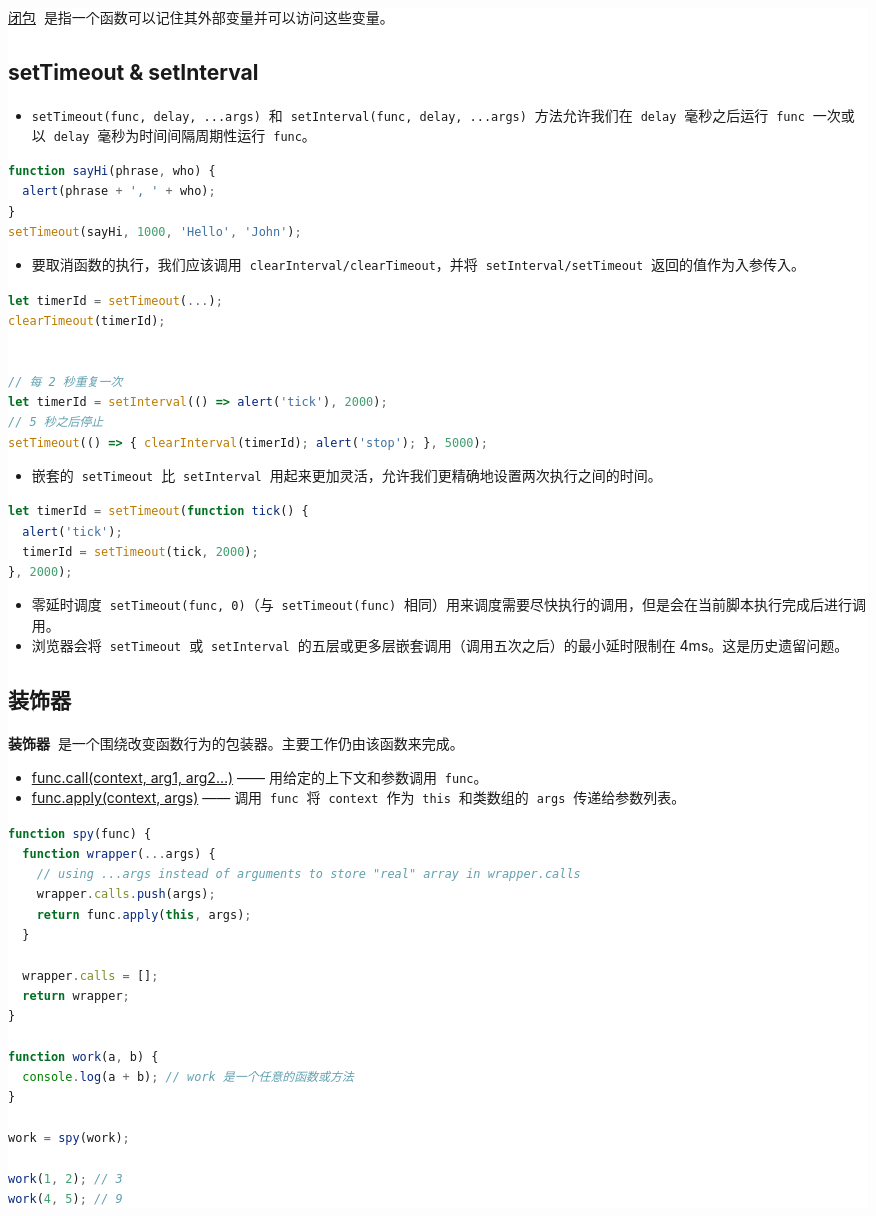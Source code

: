 [闭包](<https://en.wikipedia.org/wiki/Closure_(computer_programming)>)  是指一个函数可以记住其外部变量并可以访问这些变量。

## setTimeout & setInterval

- `setTimeout(func, delay, ...args)`  和  `setInterval(func, delay, ...args)`  方法允许我们在  `delay`  毫秒之后运行  `func`  一次或以  `delay`  毫秒为时间间隔周期性运行  `func`。

```js {.line-numbers}
function sayHi(phrase, who) {
  alert(phrase + ', ' + who);
}
setTimeout(sayHi, 1000, 'Hello', 'John');
```

- 要取消函数的执行，我们应该调用  `clearInterval/clearTimeout`，并将  `setInterval/setTimeout`  返回的值作为入参传入。

```js {.line-numbers}
let timerId = setTimeout(...);
clearTimeout(timerId);


// 每 2 秒重复一次
let timerId = setInterval(() => alert('tick'), 2000);
// 5 秒之后停止
setTimeout(() => { clearInterval(timerId); alert('stop'); }, 5000);
```

- 嵌套的  `setTimeout`  比  `setInterval`  用起来更加灵活，允许我们更精确地设置两次执行之间的时间。

```js {.line-numbers}
let timerId = setTimeout(function tick() {
  alert('tick');
  timerId = setTimeout(tick, 2000);
}, 2000);
```

- 零延时调度  `setTimeout(func, 0)`（与  `setTimeout(func)`  相同）用来调度需要尽快执行的调用，但是会在当前脚本执行完成后进行调用。
- 浏览器会将  `setTimeout`  或  `setInterval`  的五层或更多层嵌套调用（调用五次之后）的最小延时限制在 4ms。这是历史遗留问题。

## 装饰器

**装饰器**  是一个围绕改变函数行为的包装器。主要工作仍由该函数来完成。

- [func.call(context, arg1, arg2…)](https://developer.mozilla.org/zh/docs/Web/JavaScript/Reference/Global_Objects/Function/call) —— 用给定的上下文和参数调用  `func`。
- [func.apply(context, args)](https://developer.mozilla.org/zh/docs/Web/JavaScript/Reference/Global_Objects/Function/apply) —— 调用  `func`  将  `context`  作为  `this`  和类数组的  `args`  传递给参数列表。

```js {.line-numbers}
function spy(func) {
  function wrapper(...args) {
    // using ...args instead of arguments to store "real" array in wrapper.calls
    wrapper.calls.push(args);
    return func.apply(this, args);
  }

  wrapper.calls = [];
  return wrapper;
}

function work(a, b) {
  console.log(a + b); // work 是一个任意的函数或方法
}

work = spy(work);

work(1, 2); // 3
work(4, 5); // 9
```